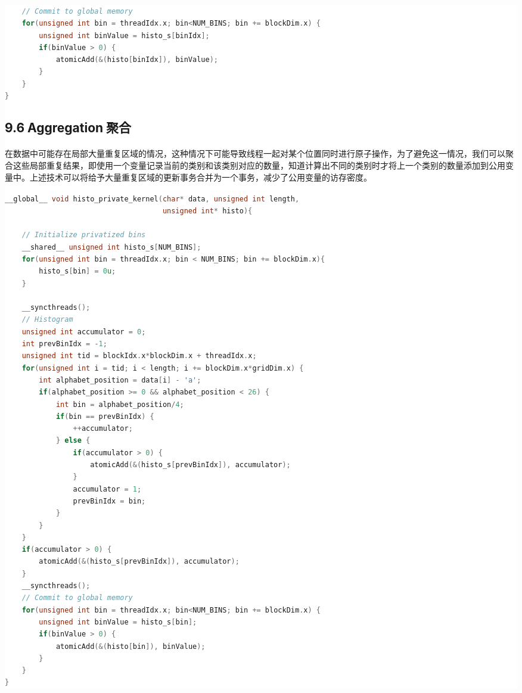 ```c
    // Commit to global memory
    for(unsigned int bin = threadIdx.x; bin<NUM_BINS; bin += blockDim.x) {
        unsigned int binValue = histo_s[binIdx];
        if(binValue > 0) {
            atomicAdd(&(histo[binIdx]), binValue);
        }
    }
}
```

## 9.6 Aggregation 聚合

在数据中可能存在局部大量重复区域的情况，这种情况下可能导致线程一起对某个位置同时进行原子操作，为了避免这一情况，我们可以聚合这些局部重复结果，即使用一个变量记录当前的类别和该类别对应的数量，知道计算出不同的类别时才将上一个类别的数量添加到公用变量中。上述技术可以将给予大量重复区域的更新事务合并为一个事务，减少了公用变量的访存密度。

```c
__global__ void histo_private_kernel(char* data, unsigned int length,
                                     unsigned int* histo){

    // Initialize privatized bins
    __shared__ unsigned int histo_s[NUM_BINS];
    for(unsigned int bin = threadIdx.x; bin < NUM_BINS; bin += blockDim.x){
        histo_s[bin] = 0u;
    }

    __syncthreads();
    // Histogram
    unsigned int accumulator = 0;
    int prevBinIdx = -1;
    unsigned int tid = blockIdx.x*blockDim.x + threadIdx.x;
    for(unsigned int i = tid; i < length; i += blockDim.x*gridDim.x) {
        int alphabet_position = data[i] - 'a';
        if(alphabet_position >= 0 && alphabet_position < 26) {
            int bin = alphabet_position/4;
            if(bin == prevBinIdx) {
                ++accumulator;
            } else {
                if(accumulator > 0) {
                    atomicAdd(&(histo_s[prevBinIdx]), accumulator);
                }
                accumulator = 1;
                prevBinIdx = bin;
            }
        }
    }
    if(accumulator > 0) {
        atomicAdd(&(histo_s[prevBinIdx]), accumulator);
    }
    __syncthreads();
    // Commit to global memory
    for(unsigned int bin = threadIdx.x; bin<NUM_BINS; bin += blockDim.x) {
        unsigned int binValue = histo_s[bin];
        if(binValue > 0) {
            atomicAdd(&(histo[bin]), binValue);
        }
    }
}
```
